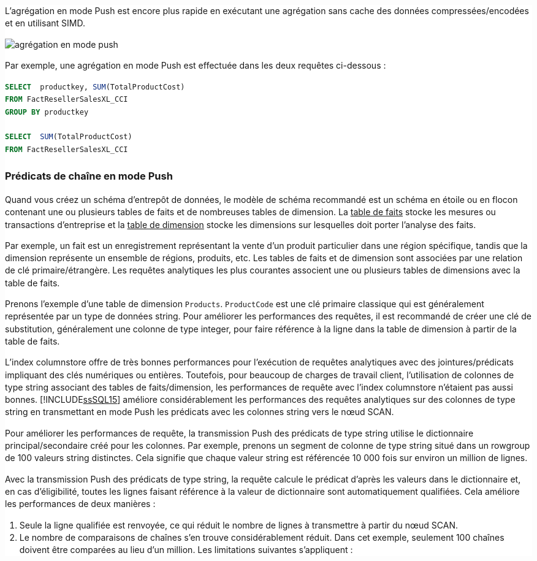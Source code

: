  L’agrégation en mode Push est encore plus rapide en exécutant une agrégation sans cache des données compressées/encodées et en utilisant SIMD.    
    
 ![agrégation en mode push](../../relational-databases/indexes/media/aggregate-pushdown.jpg "Agrégation en mode Push")    
    
Par exemple, une agrégation en mode Push est effectuée dans les deux requêtes ci-dessous :    
    
```sql     
SELECT  productkey, SUM(TotalProductCost)    
FROM FactResellerSalesXL_CCI    
GROUP BY productkey    
    
SELECT  SUM(TotalProductCost)    
FROM FactResellerSalesXL_CCI    
```    
    
### <a name="string-predicate-pushdown"></a>Prédicats de chaîne en mode Push    
Quand vous créez un schéma d’entrepôt de données, le modèle de schéma recommandé est un schéma en étoile ou en flocon contenant une ou plusieurs tables de faits et de nombreuses tables de dimension. La [table de faits](https://wikipedia.org/wiki/Fact_table) stocke les mesures ou transactions d’entreprise et la [table de dimension](https://wikipedia.org/wiki/Dimension_table) stocke les dimensions sur lesquelles doit porter l’analyse des faits.    
    
Par exemple, un fait est un enregistrement représentant la vente d’un produit particulier dans une région spécifique, tandis que la dimension représente un ensemble de régions, produits, etc. Les tables de faits et de dimension sont associées par une relation de clé primaire/étrangère. Les requêtes analytiques les plus courantes associent une ou plusieurs tables de dimensions avec la table de faits.    
    
Prenons l’exemple d’une table de dimension `Products`. `ProductCode` est une clé primaire classique qui est généralement représentée par un type de données string. Pour améliorer les performances des requêtes, il est recommandé de créer une clé de substitution, généralement une colonne de type integer, pour faire référence à la ligne dans la table de dimension à partir de la table de faits. 
    
L’index columnstore offre de très bonnes performances pour l’exécution de requêtes analytiques avec des jointures/prédicats impliquant des clés numériques ou entières. Toutefois, pour beaucoup de charges de travail client, l’utilisation de colonnes de type string associant des tables de faits/dimension, les performances de requête avec l’index columnstore n’étaient pas aussi bonnes. [!INCLUDE[ssSQL15](../../includes/sssql15-md.md)] améliore considérablement les performances des requêtes analytiques sur des colonnes de type string en transmettant en mode Push les prédicats avec les colonnes string vers le nœud SCAN.    
    
Pour améliorer les performances de requête, la transmission Push des prédicats de type string utilise le dictionnaire principal/secondaire créé pour les colonnes. Par exemple, prenons un segment de colonne de type string situé dans un rowgroup de 100 valeurs string distinctes. Cela signifie que chaque valeur string est référencée 10 000 fois sur environ un million de lignes.    
    
Avec la transmission Push des prédicats de type string, la requête calcule le prédicat d’après les valeurs dans le dictionnaire et, en cas d’éligibilité, toutes les lignes faisant référence à la valeur de dictionnaire sont automatiquement qualifiées. Cela améliore les performances de deux manières :
1.  Seule la ligne qualifiée est renvoyée, ce qui réduit le nombre de lignes à transmettre à partir du nœud SCAN. 
2.  Le nombre de comparaisons de chaînes s’en trouve considérablement réduit. Dans cet exemple, seulement 100 chaînes doivent être comparées au lieu d’un million. Les limitations suivantes s’appliquent :    
